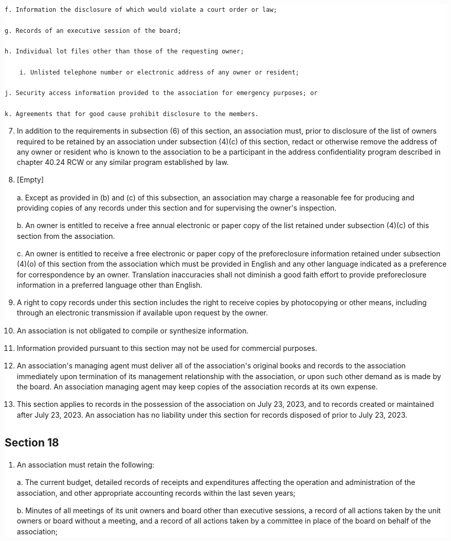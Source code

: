     f. Information the disclosure of which would violate a court order or law;

    g. Records of an executive session of the board;

    h. Individual lot files other than those of the requesting owner;

        i. Unlisted telephone number or electronic address of any owner or resident;

    j. Security access information provided to the association for emergency purposes; or

    k. Agreements that for good cause prohibit disclosure to the members.

7. In addition to the requirements in subsection (6) of this section, an association must, prior to disclosure of the list of owners required to be retained by an association under subsection (4)(c) of this section, redact or otherwise remove the address of any owner or resident who is known to the association to be a participant in the address confidentiality program described in chapter 40.24 RCW or any similar program established by law.

8. [Empty]

    a. Except as provided in (b) and (c) of this subsection, an association may charge a reasonable fee for producing and providing copies of any records under this section and for supervising the owner's inspection.

    b. An owner is entitled to receive a free annual electronic or paper copy of the list retained under subsection (4)(c) of this section from the association.

    c. An owner is entitled to receive a free electronic or paper copy of the preforeclosure information retained under subsection (4)(o) of this section from the association which must be provided in English and any other language indicated as a preference for correspondence by an owner. Translation inaccuracies shall not diminish a good faith effort to provide preforeclosure information in a preferred language other than English.

9. A right to copy records under this section includes the right to receive copies by photocopying or other means, including through an electronic transmission if available upon request by the owner.

10. An association is not obligated to compile or synthesize information.

11. Information provided pursuant to this section may not be used for commercial purposes.

12. An association's managing agent must deliver all of the association's original books and records to the association immediately upon termination of its management relationship with the association, or upon such other demand as is made by the board. An association managing agent may keep copies of the association records at its own expense.

13. This section applies to records in the possession of the association on July 23, 2023, and to records created or maintained after July 23, 2023. An association has no liability under this section for records disposed of prior to July 23, 2023.

## Section 18
1. An association must retain the following:

    a. The current budget, detailed records of receipts and expenditures affecting the operation and administration of the association, and other appropriate accounting records within the last seven years;

    b. Minutes of all meetings of its unit owners and board other than executive sessions, a record of all actions taken by the unit owners or board without a meeting, and a record of all actions taken by a committee in place of the board on behalf of the association;

